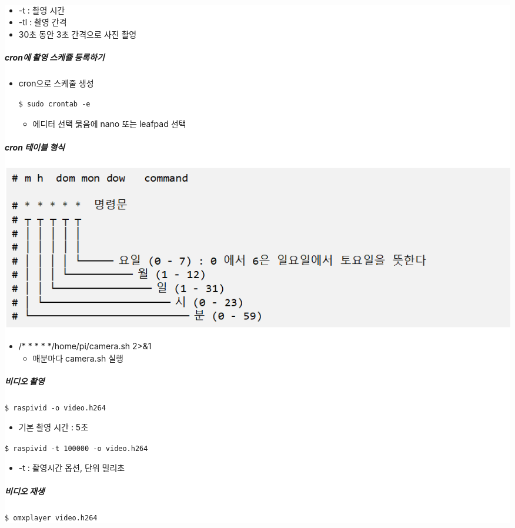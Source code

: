 - -t : 촬영 시간
- -tl : 촬영 간격
- 30초 동안 3초 간격으로 사진 촬영

##### cron에 촬영 스케쥴 등록하기

- cron으로 스케줄 생성

  ```shell
  $ sudo crontab -e
  ```

  - 에디터 선택 묽음에 nano 또는 leafpad 선택

##### cron 테이블 형식

![image-20200929100855371](2020.09.29.assets/image-20200929100855371.png)

- /* * * * */home/pi/camera.sh 2>&1
  - 매분마다 camera.sh 실행

##### 비디오 촬영

``` shell
$ raspivid -o video.h264
```

- 기본 촬영 시간 : 5초



```shell
$ raspivid -t 100000 -o video.h264
```

- -t : 촬영시간 옵션, 단위 밀리초



##### 비디오 재생

```shell
$ omxplayer video.h264
```

